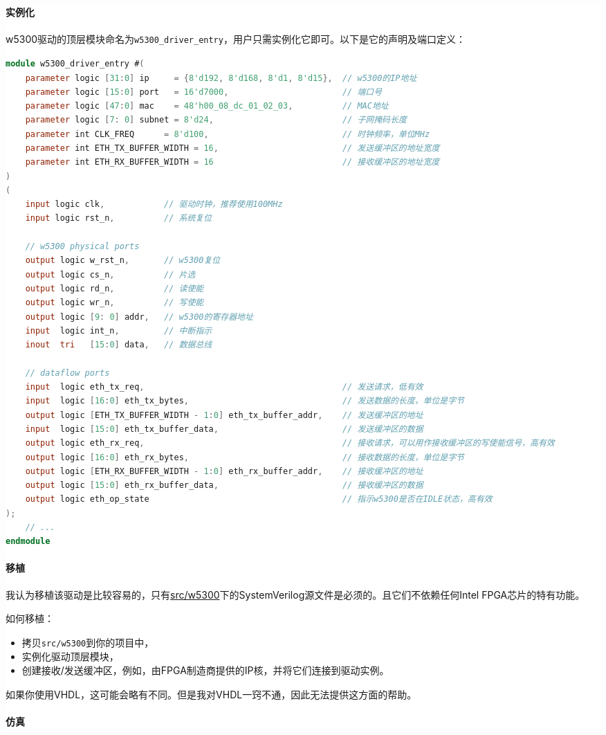 #### 实例化

w5300驱动的顶层模块命名为`w5300_driver_entry`，用户只需实例化它即可。以下是它的声明及端口定义：

```verilog
module w5300_driver_entry #(
    parameter logic [31:0] ip     = {8'd192, 8'd168, 8'd1, 8'd15},  // w5300的IP地址
    parameter logic [15:0] port   = 16'd7000,                       // 端口号
    parameter logic [47:0] mac    = 48'h00_08_dc_01_02_03,          // MAC地址
    parameter logic [7: 0] subnet = 8'd24,                          // 子网掩码长度
    parameter int CLK_FREQ      = 8'd100,                           // 时钟频率，单位MHz
    parameter int ETH_TX_BUFFER_WIDTH = 16,                         // 发送缓冲区的地址宽度
    parameter int ETH_RX_BUFFER_WIDTH = 16                          // 接收缓冲区的地址宽度
)
(
    input logic clk,            // 驱动时钟，推荐使用100MHz
    input logic rst_n,          // 系统复位

    // w5300 physical ports
    output logic w_rst_n,       // w5300复位
    output logic cs_n,          // 片选
    output logic rd_n,          // 读使能
    output logic wr_n,          // 写使能
    output logic [9: 0] addr,   // w5300的寄存器地址
    input  logic int_n,         // 中断指示
    inout  tri   [15:0] data,   // 数据总线

    // dataflow ports
    input  logic eth_tx_req,                                        // 发送请求，低有效
    input  logic [16:0] eth_tx_bytes,                               // 发送数据的长度，单位是字节
    output logic [ETH_TX_BUFFER_WIDTH - 1:0] eth_tx_buffer_addr,    // 发送缓冲区的地址
    input  logic [15:0] eth_tx_buffer_data,                         // 发送缓冲区的数据
    output logic eth_rx_req,                                        // 接收请求，可以用作接收缓冲区的写使能信号，高有效
    output logic [16:0] eth_rx_bytes,                               // 接收数据的长度，单位是字节
    output logic [ETH_RX_BUFFER_WIDTH - 1:0] eth_rx_buffer_addr,    // 接收缓冲区的地址
    output logic [15:0] eth_rx_buffer_data,                         // 接收缓冲区的数据
    output logic eth_op_state                                       // 指示w5300是否在IDLE状态，高有效
);
    // ...
endmodule
```

#### 移植

我认为移植该驱动是比较容易的，只有[src/w5300](src/w5300/)下的SystemVerilog源文件是必须的。且它们不依赖任何Intel FPGA芯片的特有功能。

如何移植：
 - 拷贝`src/w5300`到你的项目中，
 - 实例化驱动顶层模块，
 - 创建接收/发送缓冲区，例如，由FPGA制造商提供的IP核，并将它们连接到驱动实例。

如果你使用VHDL，这可能会略有不同。但是我对VHDL一窍不通，因此无法提供这方面的帮助。

#### 仿真
